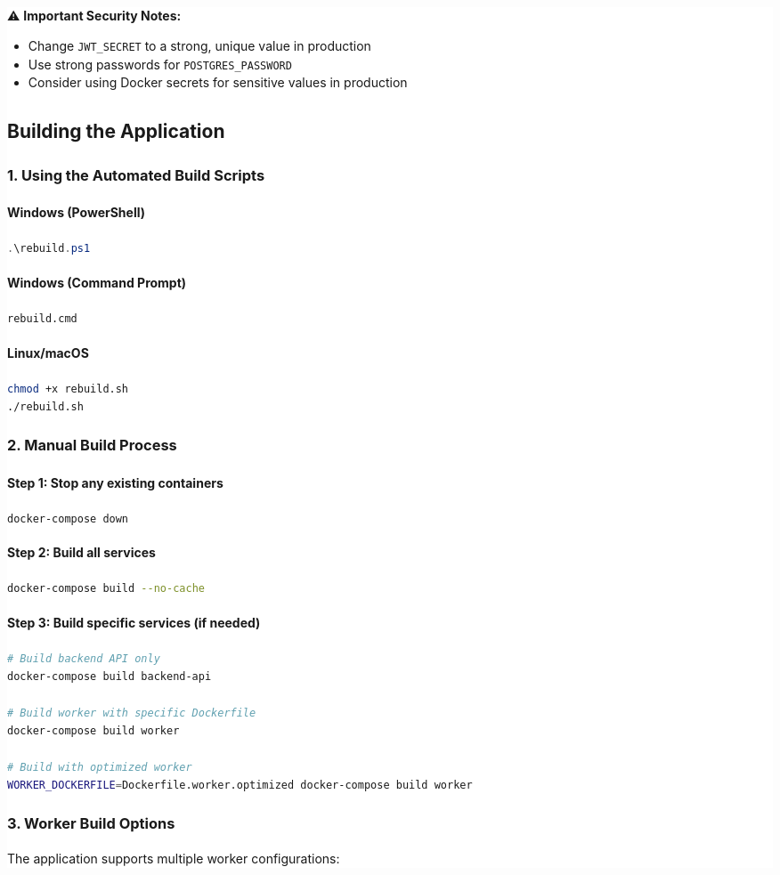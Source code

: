 ⚠️ **Important Security Notes:**
- Change `JWT_SECRET` to a strong, unique value in production
- Use strong passwords for `POSTGRES_PASSWORD`
- Consider using Docker secrets for sensitive values in production

## Building the Application

### 1. Using the Automated Build Scripts

#### Windows (PowerShell)
```powershell
.\rebuild.ps1
```

#### Windows (Command Prompt)
```cmd
rebuild.cmd
```

#### Linux/macOS
```bash
chmod +x rebuild.sh
./rebuild.sh
```

### 2. Manual Build Process

#### Step 1: Stop any existing containers
```bash
docker-compose down
```

#### Step 2: Build all services
```bash
docker-compose build --no-cache
```

#### Step 3: Build specific services (if needed)
```bash
# Build backend API only
docker-compose build backend-api

# Build worker with specific Dockerfile
docker-compose build worker

# Build with optimized worker
WORKER_DOCKERFILE=Dockerfile.worker.optimized docker-compose build worker
```

### 3. Worker Build Options

The application supports multiple worker configurations:
